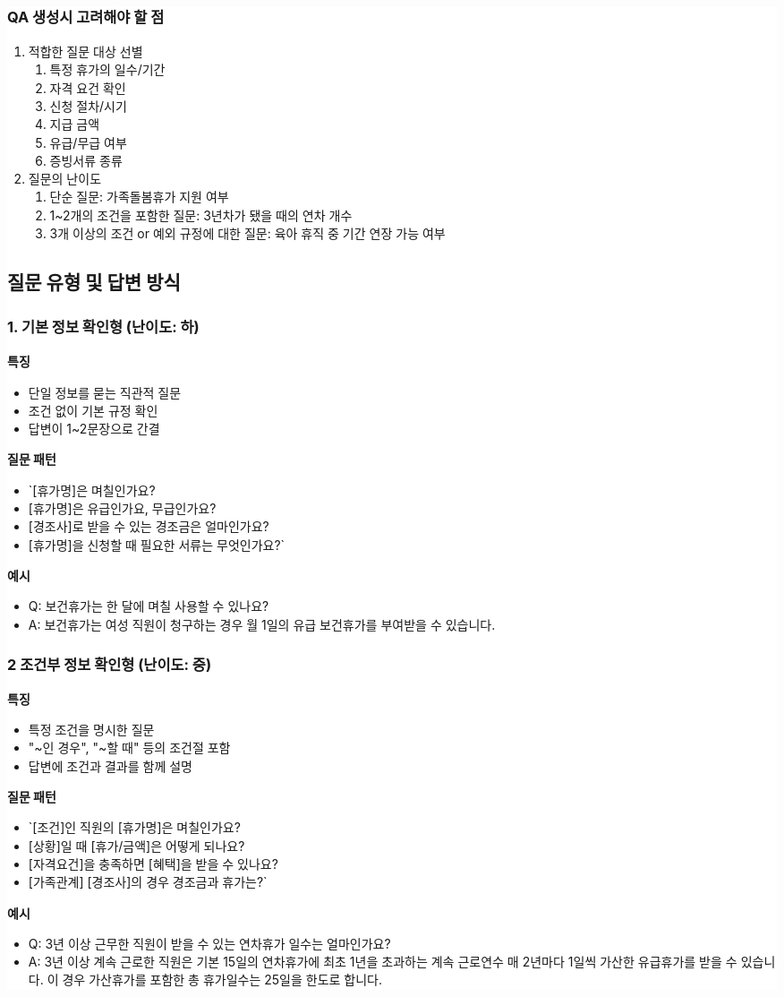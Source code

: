### QA 생성시 고려해야 할 점

1. 적합한 질문 대상 선별
   1. 특정 휴가의 일수/기간
   2. 자격 요건 확인
   3. 신청 절차/시기
   4. 지급 금액
   5. 유급/무급 여부
   6. 증빙서류 종류
2. 질문의 난이도
   1. 단순 질문: 가족돌봄휴가 지원 여부
   2. 1~2개의 조건을 포함한 질문: 3년차가 됐을 때의 연차 개수
   3. 3개 이상의 조건 or 예외 규정에 대한 질문: 육아 휴직 중 기간 연장 가능 여부

## 질문 유형 및 답변 방식

### 1. 기본 정보 확인형 (난이도: 하)

**특징**

- 단일 정보를 묻는 직관적 질문
- 조건 없이 기본 규정 확인
- 답변이 1~2문장으로 간결

**질문 패턴**

- `[휴가명]은 며칠인가요?
- [휴가명]은 유급인가요, 무급인가요?
- [경조사]로 받을 수 있는 경조금은 얼마인가요?
- [휴가명]을 신청할 때 필요한 서류는 무엇인가요?`

**예시**

- Q: 보건휴가는 한 달에 며칠 사용할 수 있나요?
- A: 보건휴가는 여성 직원이 청구하는 경우 월 1일의 유급 보건휴가를 부여받을 수 있습니다.

### 2 조건부 정보 확인형 (난이도: 중)

**특징**

- 특정 조건을 명시한 질문
- "~인 경우", "~할 때" 등의 조건절 포함
- 답변에 조건과 결과를 함께 설명

**질문 패턴**

- `[조건]인 직원의 [휴가명]은 며칠인가요?
- [상황]일 때 [휴가/금액]은 어떻게 되나요?
- [자격요건]을 충족하면 [혜택]을 받을 수 있나요?
- [가족관계] [경조사]의 경우 경조금과 휴가는?`

**예시**

- Q: 3년 이상 근무한 직원이 받을 수 있는 연차휴가 일수는 얼마인가요?
- A: 3년 이상 계속 근로한 직원은 기본 15일의 연차휴가에 최초 1년을 초과하는 계속 근로연수 매 2년마다 1일씩 가산한 유급휴가를 받을 수 있습니다. 이 경우 가산휴가를 포함한 총 휴가일수는 25일을 한도로 합니다.
